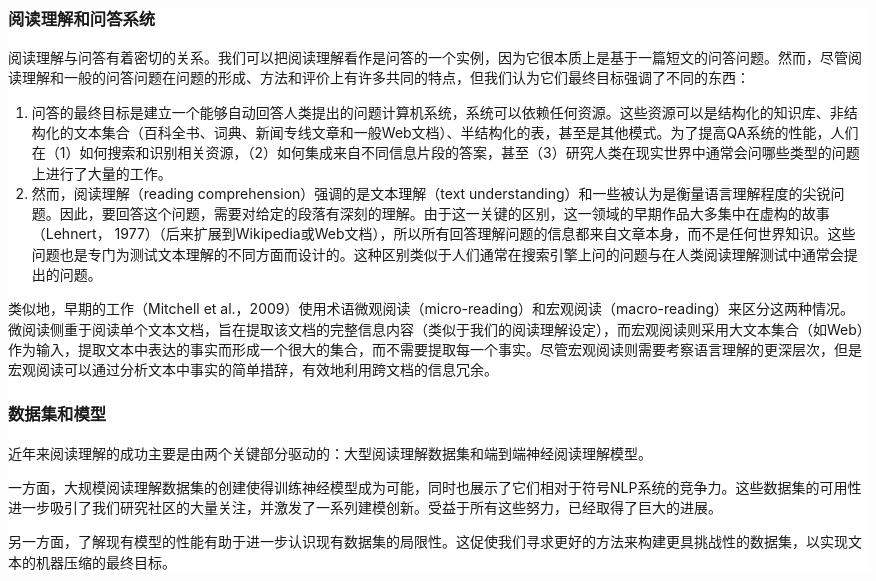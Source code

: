 

### 阅读理解和问答系统

阅读理解与问答有着密切的关系。我们可以把阅读理解看作是问答的一个实例，因为它很本质上是基于一篇短文的问答问题。然而，尽管阅读理解和一般的问答问题在问题的形成、方法和评价上有许多共同的特点，但我们认为它们最终目标强调了不同的东西：
1. 问答的最终目标是建立一个能够自动回答人类提出的问题计算机系统，系统可以依赖任何资源。这些资源可以是结构化的知识库、非结构化的文本集合（百科全书、词典、新闻专线文章和一般Web文档）、半结构化的表，甚至是其他模式。为了提高QA系统的性能，人们在（1）如何搜索和识别相关资源，（2）如何集成来自不同信息片段的答案，甚至（3）研究人类在现实世界中通常会问哪些类型的问题上进行了大量的工作。
2. 然而，阅读理解（reading comprehension）强调的是文本理解（text understanding）和一些被认为是衡量语言理解程度的尖锐问题。因此，要回答这个问题，需要对给定的段落有深刻的理解。由于这一关键的区别，这一领域的早期作品大多集中在虚构的故事（Lehnert， 1977）（后来扩展到Wikipedia或Web文档），所以所有回答理解问题的信息都来自文章本身，而不是任何世界知识。这些问题也是专门为测试文本理解的不同方面而设计的。这种区别类似于人们通常在搜索引擎上问的问题与在人类阅读理解测试中通常会提出的问题。

类似地，早期的工作（Mitchell et al.，2009）使用术语微观阅读（micro-reading）和宏观阅读（macro-reading）来区分这两种情况。微阅读侧重于阅读单个文本文档，旨在提取该文档的完整信息内容（类似于我们的阅读理解设定），而宏观阅读则采用大文本集合（如Web）作为输入，提取文本中表达的事实而形成一个很大的集合，而不需要提取每一个事实。尽管宏观阅读则需要考察语言理解的更深层次，但是宏观阅读可以通过分析文本中事实的简单措辞，有效地利用跨文档的信息冗余。



### 数据集和模型

近年来阅读理解的成功主要是由两个关键部分驱动的：大型阅读理解数据集和端到端神经阅读理解模型。

一方面，大规模阅读理解数据集的创建使得训练神经模型成为可能，同时也展示了它们相对于符号NLP系统的竞争力。这些数据集的可用性进一步吸引了我们研究社区的大量关注，并激发了一系列建模创新。受益于所有这些努力，已经取得了巨大的进展。

另一方面，了解现有模型的性能有助于进一步认识现有数据集的局限性。这促使我们寻求更好的方法来构建更具挑战性的数据集，以实现文本的机器压缩的最终目标。
